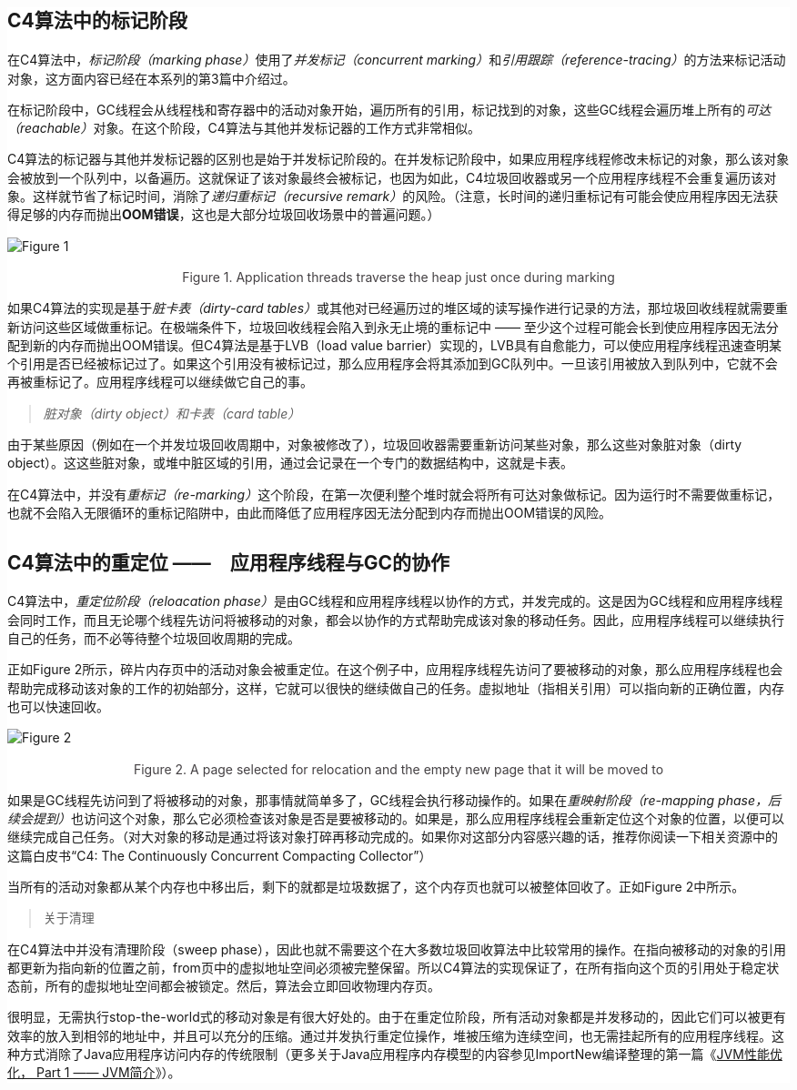 ## C4算法中的标记阶段

在C4算法中，<i>标记阶段（marking phase）</i>使用了<i>并发标记（concurrent marking）</i>和<i>引用跟踪（reference-tracing）</i>的方法来标记活动对象，这方面内容已经在本系列的第3篇中介绍过。

在标记阶段中，GC线程会从线程栈和寄存器中的活动对象开始，遍历所有的引用，标记找到的对象，这些GC线程会遍历堆上所有的<i>可达（reachable）</i>对象。在这个阶段，C4算法与其他并发标记器的工作方式非常相似。

C4算法的标记器与其他并发标记器的区别也是始于并发标记阶段的。在并发标记阶段中，如果应用程序线程修改未标记的对象，那么该对象会被放到一个队列中，以备遍历。这就保证了该对象最终会被标记，也因为如此，C4垃圾回收器或另一个应用程序线程不会重复遍历该对象。这样就节省了标记时间，消除了<i>递归重标记（recursive remark）</i>的风险。（注意，长时间的递归重标记有可能会使应用程序因无法获得足够的内存而抛出<b>OOM错误</b>，这也是大部分垃圾回收场景中的普遍问题。）

![Figure 1](http://fahoud.gitee.io/hexo-dist/jvm/jvmperf4.png)
<center style="font-size:14px;color:#444043;text-decoration:none">Figure 1. Application threads traverse the heap just once during marking</center>


如果C4算法的实现是基于<i>脏卡表（dirty-card tables）</i>或其他对已经遍历过的堆区域的读写操作进行记录的方法，那垃圾回收线程就需要重新访问这些区域做重标记。在极端条件下，垃圾回收线程会陷入到永无止境的重标记中 —— 至少这个过程可能会长到使应用程序因无法分配到新的内存而抛出OOM错误。但C4算法是基于LVB（load value barrier）实现的，LVB具有自愈能力，可以使应用程序线程迅速查明某个引用是否已经被标记过了。如果这个引用没有被标记过，那么应用程序会将其添加到GC队列中。一旦该引用被放入到队列中，它就不会再被重标记了。应用程序线程可以继续做它自己的事。

> <i>脏对象（dirty object）和卡表（card table）</i>

由于某些原因（例如在一个并发垃圾回收周期中，对象被修改了），垃圾回收器需要重新访问某些对象，那么这些对象脏对象（dirty object）。这这些脏对象，或堆中脏区域的引用，通过会记录在一个专门的数据结构中，这就是卡表。

在C4算法中，并没有<i>重标记（re-marking）</i>这个阶段，在第一次便利整个堆时就会将所有可达对象做标记。因为运行时不需要做重标记，也就不会陷入无限循环的重标记陷阱中，由此而降低了应用程序因无法分配到内存而抛出OOM错误的风险。

## C4算法中的重定位 ——　应用程序线程与GC的协作

C4算法中，<i>重定位阶段（reloacation phase）</i>是由GC线程和应用程序线程以协作的方式，并发完成的。这是因为GC线程和应用程序线程会同时工作，而且无论哪个线程先访问将被移动的对象，都会以协作的方式帮助完成该对象的移动任务。因此，应用程序线程可以继续执行自己的任务，而不必等待整个垃圾回收周期的完成。

正如Figure 2所示，碎片内存页中的活动对象会被重定位。在这个例子中，应用程序线程先访问了要被移动的对象，那么应用程序线程也会帮助完成移动该对象的工作的初始部分，这样，它就可以很快的继续做自己的任务。虚拟地址（指相关引用）可以指向新的正确位置，内存也可以快速回收。


![Figure 2](http://fahoud.gitee.io/hexo-dist/jvm/jvmperf5.png)
<center style="font-size:14px;color:#444043;text-decoration:none">Figure 2. A page selected for relocation and the empty new page that it will be moved to</center>


如果是GC线程先访问到了将被移动的对象，那事情就简单多了，GC线程会执行移动操作的。如果在<i>重映射阶段（re-mapping phase，后续会提到）</i>也访问这个对象，那么它必须检查该对象是否是要被移动的。如果是，那么应用程序线程会重新定位这个对象的位置，以便可以继续完成自己任务。（对大对象的移动是通过将该对象打碎再移动完成的。如果你对这部分内容感兴趣的话，推荐你阅读一下相关资源中的这篇白皮书“C4: The Continuously Concurrent Compacting Collector”）

当所有的活动对象都从某个内存也中移出后，剩下的就都是垃圾数据了，这个内存页也就可以被整体回收了。正如Figure 2中所示。

> 关于清理

在C4算法中并没有清理阶段（sweep phase），因此也就不需要这个在大多数垃圾回收算法中比较常用的操作。在指向被移动的对象的引用都更新为指向新的位置之前，from页中的虚拟地址空间必须被完整保留。所以C4算法的实现保证了，在所有指向这个页的引用处于稳定状态前，所有的虚拟地址空间都会被锁定。然后，算法会立即回收物理内存页。

很明显，无需执行stop-the-world式的移动对象是有很大好处的。由于在重定位阶段，所有活动对象都是并发移动的，因此它们可以被更有效率的放入到相邻的地址中，并且可以充分的压缩。通过并发执行重定位操作，堆被压缩为连续空间，也无需挂起所有的应用程序线程。这种方式消除了Java应用程序访问内存的传统限制（更多关于Java应用程序内存模型的内容参见ImportNew编译整理的第一篇《[JVM性能优化， Part 1 ―― JVM简介](http://www.importnew.com/1774.html)》）。
